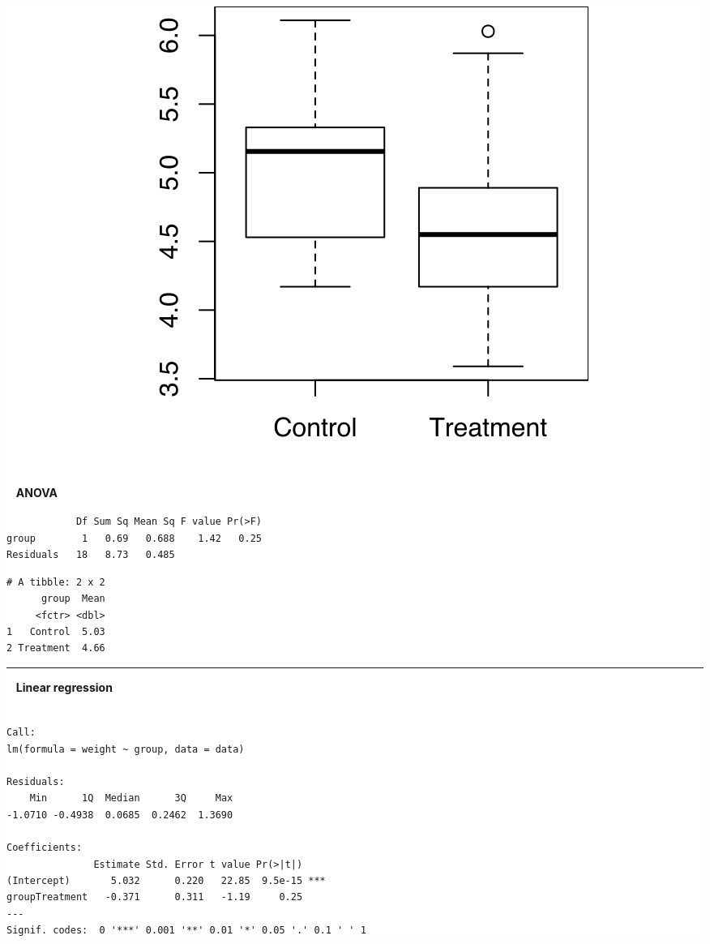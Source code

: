 <img src="biostats_lecture_8-figure/reg_anova_2-1.svg" title="plot of chunk reg_anova_2" alt="plot of chunk reg_anova_2" style="display: block; margin: auto;" />


&nbsp;&nbsp;&nbsp;**ANOVA**

```
            Df Sum Sq Mean Sq F value Pr(>F)
group        1   0.69   0.688    1.42   0.25
Residuals   18   8.73   0.485               
```

```
# A tibble: 2 x 2
      group  Mean
     <fctr> <dbl>
1   Control  5.03
2 Treatment  4.66
```

****

&nbsp;&nbsp;&nbsp;**Linear regression**

```

Call:
lm(formula = weight ~ group, data = data)

Residuals:
    Min      1Q  Median      3Q     Max 
-1.0710 -0.4938  0.0685  0.2462  1.3690 

Coefficients:
               Estimate Std. Error t value Pr(>|t|)    
(Intercept)       5.032      0.220   22.85  9.5e-15 ***
groupTreatment   -0.371      0.311   -1.19     0.25    
---
Signif. codes:  0 '***' 0.001 '**' 0.01 '*' 0.05 '.' 0.1 ' ' 1
```